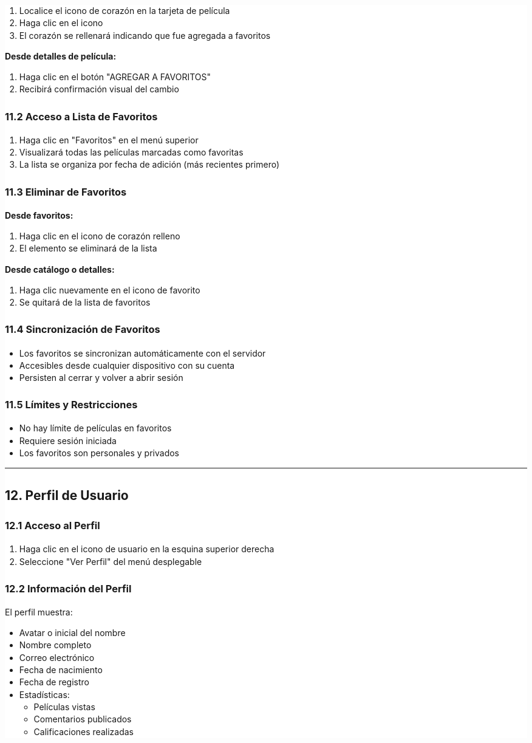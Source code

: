 1. Localice el icono de corazón en la tarjeta de película
2. Haga clic en el icono
3. El corazón se rellenará indicando que fue agregada a favoritos

**Desde detalles de película:**

1. Haga clic en el botón "AGREGAR A FAVORITOS"
2. Recibirá confirmación visual del cambio

### 11.2 Acceso a Lista de Favoritos

1. Haga clic en "Favoritos" en el menú superior
2. Visualizará todas las películas marcadas como favoritas
3. La lista se organiza por fecha de adición (más recientes primero)

### 11.3 Eliminar de Favoritos

**Desde favoritos:**

1. Haga clic en el icono de corazón relleno
2. El elemento se eliminará de la lista

**Desde catálogo o detalles:**

1. Haga clic nuevamente en el icono de favorito
2. Se quitará de la lista de favoritos

### 11.4 Sincronización de Favoritos

- Los favoritos se sincronizan automáticamente con el servidor
- Accesibles desde cualquier dispositivo con su cuenta
- Persisten al cerrar y volver a abrir sesión

### 11.5 Límites y Restricciones

- No hay límite de películas en favoritos
- Requiere sesión iniciada
- Los favoritos son personales y privados

---

## 12. Perfil de Usuario

### 12.1 Acceso al Perfil

1. Haga clic en el icono de usuario en la esquina superior derecha
2. Seleccione "Ver Perfil" del menú desplegable

### 12.2 Información del Perfil

El perfil muestra:

- Avatar o inicial del nombre
- Nombre completo
- Correo electrónico
- Fecha de nacimiento
- Fecha de registro
- Estadísticas:
  - Películas vistas
  - Comentarios publicados
  - Calificaciones realizadas
